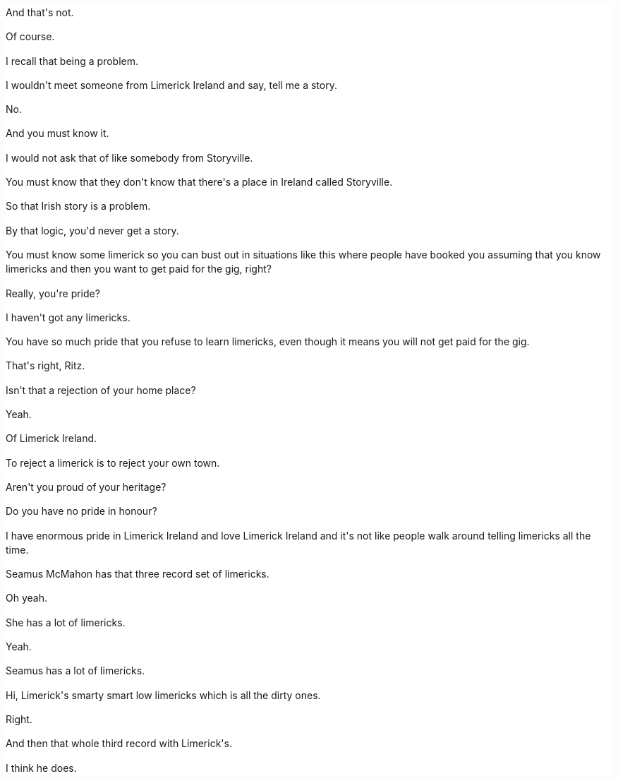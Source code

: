 And that's not.

Of course.

I recall that being a problem.

I wouldn't meet someone from Limerick Ireland and say, tell me a story.

No.

And you must know it.

I would not ask that of like somebody from Storyville.

You must know that they don't know that there's a place in Ireland called Storyville.

So that Irish story is a problem.

By that logic, you'd never get a story.

You must know some limerick so you can bust out in situations like this where people have booked you assuming that you know limericks and then you want to get paid for the gig, right?

Really, you're pride?

I haven't got any limericks.

You have so much pride that you refuse to learn limericks, even though it means you will not get paid for the gig.

That's right, Ritz.

Isn't that a rejection of your home place?

Yeah.

Of Limerick Ireland.

To reject a limerick is to reject your own town.

Aren't you proud of your heritage?

Do you have no pride in honour?

I have enormous pride in Limerick Ireland and love Limerick Ireland and it's not like people walk around telling limericks all the time.

Seamus McMahon has that three record set of limericks.

Oh yeah.

She has a lot of limericks.

Yeah.

Seamus has a lot of limericks.

Hi, Limerick's smarty smart low limericks which is all the dirty ones.

Right.

And then that whole third record with Limerick's.

I think he does.
